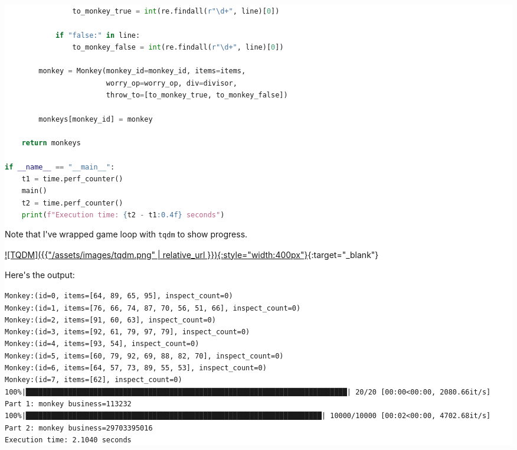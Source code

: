 ```python
                to_monkey_true = int(re.findall(r"\d+", line)[0])
            
            if "false:" in line:
                to_monkey_false = int(re.findall(r"\d+", line)[0])
                
        monkey = Monkey(monkey_id=monkey_id, items=items,
                        worry_op=worry_op, div=divisor, 
                        throw_to=[to_monkey_true, to_monkey_false])
        
        monkeys[monkey_id] = monkey
        
    return monkeys
        
if __name__ == "__main__":
    t1 = time.perf_counter()
    main()
    t2 = time.perf_counter()
    print(f"Execution time: {t2 - t1:0.4f} seconds")
```

Note that I've wrapped game loop with `tqdm` to show progress.

[![TQDM]({{"/assets/images/tqdm.png" | relative_url }}){:style="width:400px"}](https://youtu.be/ZW8TeYGesPk "TQDM"){:target="_blank"}


Here's the output:

```text
Monkey:(id=0, items=[64, 89, 65, 95], inspect_count=0)
Monkey:(id=1, items=[76, 66, 74, 87, 70, 56, 51, 66], inspect_count=0)
Monkey:(id=2, items=[91, 60, 63], inspect_count=0)
Monkey:(id=3, items=[92, 61, 79, 97, 79], inspect_count=0)
Monkey:(id=4, items=[93, 54], inspect_count=0)
Monkey:(id=5, items=[60, 79, 92, 69, 88, 82, 70], inspect_count=0)
Monkey:(id=6, items=[64, 57, 73, 89, 55, 53], inspect_count=0)
Monkey:(id=7, items=[62], inspect_count=0)
100%|████████████████████████████████████████████████████████████████████████████| 20/20 [00:00<00:00, 2080.66it/s]
Part 1: monkey business=113232
100%|██████████████████████████████████████████████████████████████████████| 10000/10000 [00:02<00:00, 4702.68it/s] 
Part 2: monkey business=29703395016
Execution time: 2.1040 seconds
```
